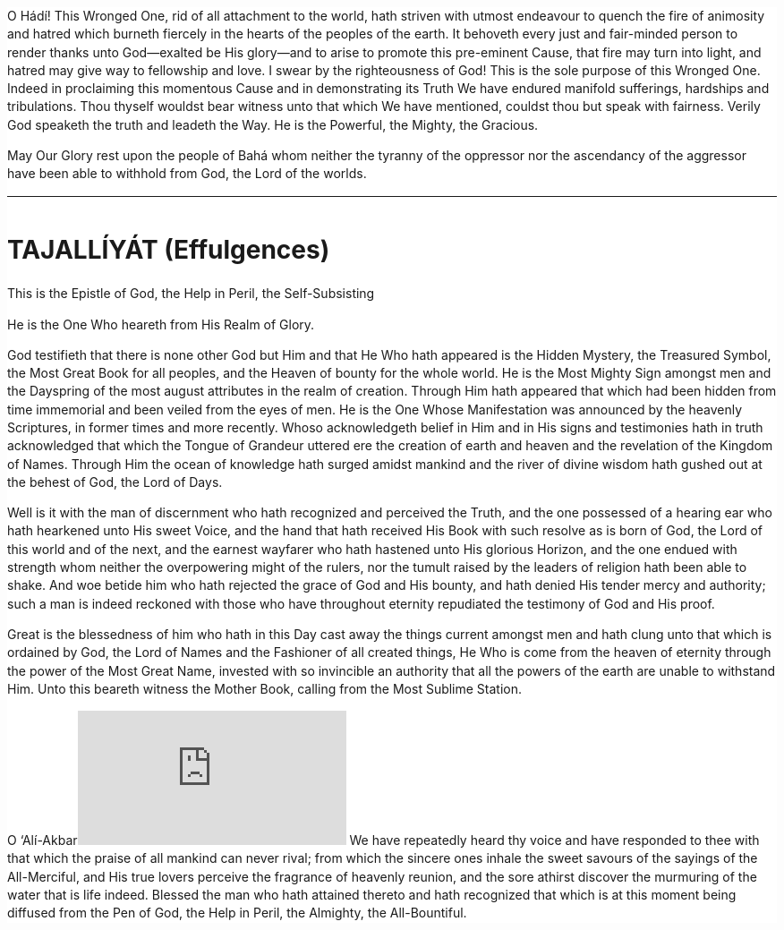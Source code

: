 O Hádí! This Wronged One, rid of all attachment to the world, hath striven with utmost endeavour to quench the fire of animosity and hatred which burneth fiercely in the hearts of the peoples of the earth. It behoveth every just and fair-minded person to render thanks unto God—exalted be His glory—and to arise to promote this pre-eminent Cause, that fire may turn into light, and hatred may give way to fellowship and love. I swear by the righteousness of God! This is the sole purpose of this Wronged One. Indeed in proclaiming this momentous Cause and in demonstrating its Truth We have endured manifold sufferings, hardships and tribulations. Thou thyself wouldst bear witness unto that which We have mentioned, couldst thou but speak with fairness. Verily God speaketh the truth and leadeth the Way. He is the Powerful, the Mighty, the Gracious.

May Our Glory rest upon the people of Bahá whom neither the tyranny of the oppressor nor the ascendancy of the aggressor have been able to withhold from God, the Lord of the worlds.

---

# TAJALLÍYÁT (Effulgences)

This is the Epistle of God, the Help in Peril, the Self-Subsisting

He is the One Who heareth from His Realm of Glory.

God testifieth that there is none other God but Him and that He Who hath appeared is the Hidden Mystery, the Treasured Symbol, the Most Great Book for all peoples, and the Heaven of bounty for the whole world. He is the Most Mighty Sign amongst men and the Dayspring of the most august attributes in the realm of creation. Through Him hath appeared that which had been hidden from time immemorial and been veiled from the eyes of men. He is the One Whose Manifestation was announced by the heavenly Scriptures, in former times and more recently. Whoso acknowledgeth belief in Him and in His signs and testimonies hath in truth acknowledged that which the Tongue of Grandeur uttered ere the creation of earth and heaven and the revelation of the Kingdom of Names. Through Him the ocean of knowledge hath surged amidst mankind and the river of divine wisdom hath gushed out at the behest of God, the Lord of Days.

Well is it with the man of discernment who hath recognized and perceived the Truth, and the one possessed of a hearing ear who hath hearkened unto His sweet Voice, and the hand that hath received His Book with such resolve as is born of God, the Lord of this world and of the next, and the earnest wayfarer who hath hastened unto His glorious Horizon, and the one endued with strength whom neither the overpowering might of the rulers, nor the tumult raised by the leaders of religion hath been able to shake. And woe betide him who hath rejected the grace of God and His bounty, and hath denied His tender mercy and authority; such a man is indeed reckoned with those who have throughout eternity repudiated the testimony of God and His proof.

Great is the blessedness of him who hath in this Day cast away the things current amongst men and hath clung unto that which is ordained by God, the Lord of Names and the Fashioner of all created things, He Who is come from the heaven of eternity through the power of the Most Great Name, invested with so invincible an authority that all the powers of the earth are unable to withstand Him. Unto this beareth witness the Mother Book, calling from the Most Sublime Station.

O ‘Alí-Akbar![9](http://www.gutenberg.org/files/17310/17310-h/17310-h.html#note_9) We have repeatedly heard thy voice and have responded to thee with that which the praise of all mankind can never rival; from which the sincere ones inhale the sweet savours of the sayings of the All-Merciful, and His true lovers perceive the fragrance of heavenly reunion, and the sore athirst discover the murmuring of the water that is life indeed. Blessed the man who hath attained thereto and hath recognized that which is at this moment being diffused from the Pen of God, the Help in Peril, the Almighty, the All-Bountiful.
